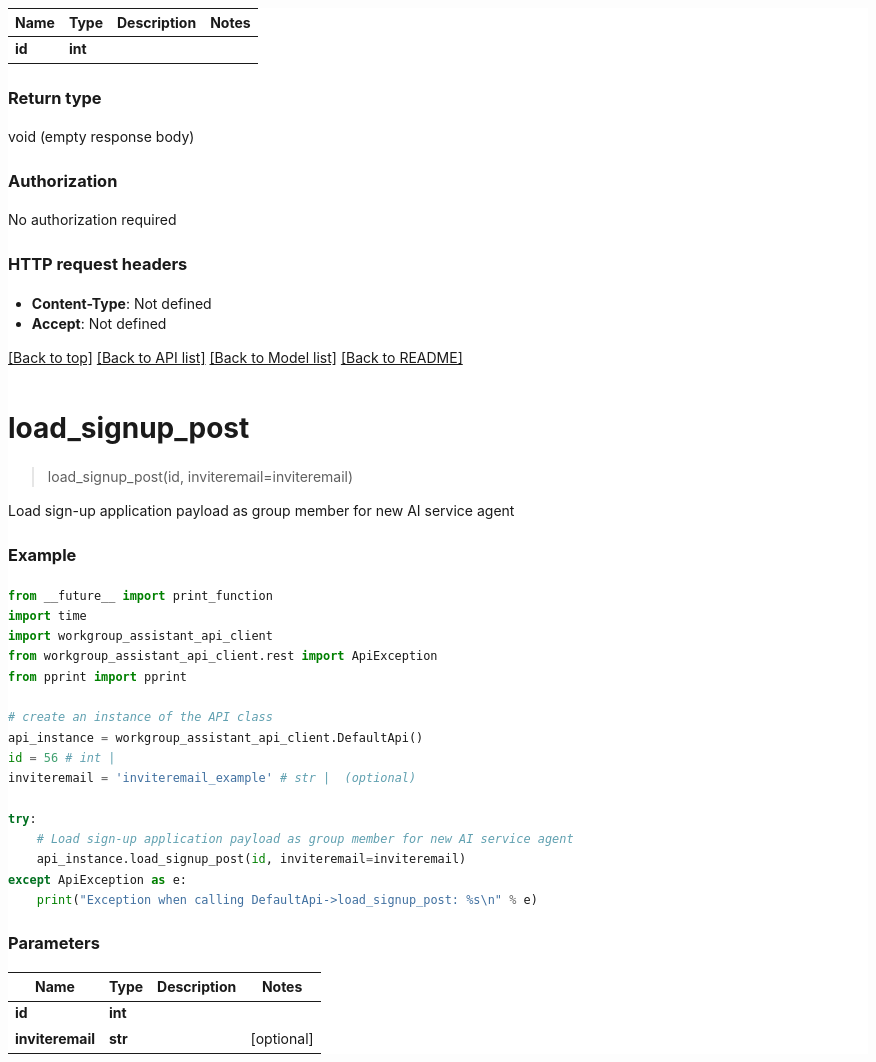 Name | Type | Description  | Notes
------------- | ------------- | ------------- | -------------
 **id** | **int**|  | 

### Return type

void (empty response body)

### Authorization

No authorization required

### HTTP request headers

 - **Content-Type**: Not defined
 - **Accept**: Not defined

[[Back to top]](#) [[Back to API list]](../README.md#documentation-for-api-endpoints) [[Back to Model list]](../README.md#documentation-for-models) [[Back to README]](../README.md)

# **load_signup_post**
> load_signup_post(id, inviteremail=inviteremail)

Load sign-up application payload as group member for new AI service agent

### Example
```python
from __future__ import print_function
import time
import workgroup_assistant_api_client
from workgroup_assistant_api_client.rest import ApiException
from pprint import pprint

# create an instance of the API class
api_instance = workgroup_assistant_api_client.DefaultApi()
id = 56 # int | 
inviteremail = 'inviteremail_example' # str |  (optional)

try:
    # Load sign-up application payload as group member for new AI service agent
    api_instance.load_signup_post(id, inviteremail=inviteremail)
except ApiException as e:
    print("Exception when calling DefaultApi->load_signup_post: %s\n" % e)
```

### Parameters

Name | Type | Description  | Notes
------------- | ------------- | ------------- | -------------
 **id** | **int**|  | 
 **inviteremail** | **str**|  | [optional] 

